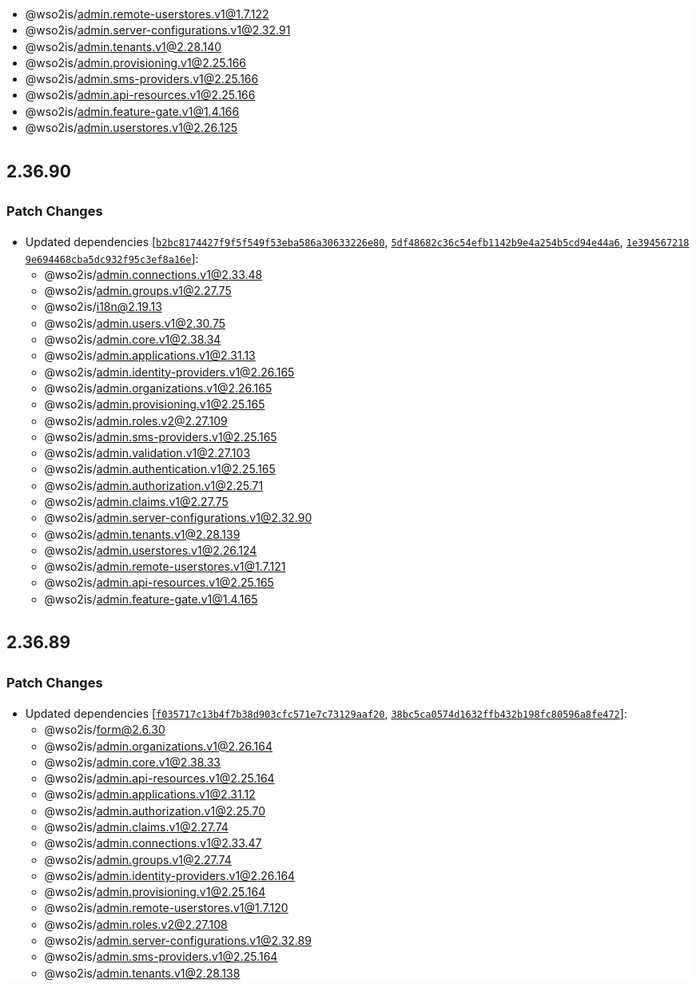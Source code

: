  - @wso2is/admin.remote-userstores.v1@1.7.122
  - @wso2is/admin.server-configurations.v1@2.32.91
  - @wso2is/admin.tenants.v1@2.28.140
  - @wso2is/admin.provisioning.v1@2.25.166
  - @wso2is/admin.sms-providers.v1@2.25.166
  - @wso2is/admin.api-resources.v1@2.25.166
  - @wso2is/admin.feature-gate.v1@1.4.166
  - @wso2is/admin.userstores.v1@2.26.125

## 2.36.90

### Patch Changes

- Updated dependencies [[`b2bc8174427f9f5f549f53eba586a30633226e80`](https://github.com/wso2/identity-apps/commit/b2bc8174427f9f5f549f53eba586a30633226e80), [`5df48682c36c54efb1142b9e4a254b5cd94e44a6`](https://github.com/wso2/identity-apps/commit/5df48682c36c54efb1142b9e4a254b5cd94e44a6), [`1e3945672189e694468cba5dc932f95c3ef8a16e`](https://github.com/wso2/identity-apps/commit/1e3945672189e694468cba5dc932f95c3ef8a16e)]:
  - @wso2is/admin.connections.v1@2.33.48
  - @wso2is/admin.groups.v1@2.27.75
  - @wso2is/i18n@2.19.13
  - @wso2is/admin.users.v1@2.30.75
  - @wso2is/admin.core.v1@2.38.34
  - @wso2is/admin.applications.v1@2.31.13
  - @wso2is/admin.identity-providers.v1@2.26.165
  - @wso2is/admin.organizations.v1@2.26.165
  - @wso2is/admin.provisioning.v1@2.25.165
  - @wso2is/admin.roles.v2@2.27.109
  - @wso2is/admin.sms-providers.v1@2.25.165
  - @wso2is/admin.validation.v1@2.27.103
  - @wso2is/admin.authentication.v1@2.25.165
  - @wso2is/admin.authorization.v1@2.25.71
  - @wso2is/admin.claims.v1@2.27.75
  - @wso2is/admin.server-configurations.v1@2.32.90
  - @wso2is/admin.tenants.v1@2.28.139
  - @wso2is/admin.userstores.v1@2.26.124
  - @wso2is/admin.remote-userstores.v1@1.7.121
  - @wso2is/admin.api-resources.v1@2.25.165
  - @wso2is/admin.feature-gate.v1@1.4.165

## 2.36.89

### Patch Changes

- Updated dependencies [[`f035717c13b4f7b38d903cfc571e7c73129aaf20`](https://github.com/wso2/identity-apps/commit/f035717c13b4f7b38d903cfc571e7c73129aaf20), [`38bc5ca0574d1632ffb432b198fc80596a8fe472`](https://github.com/wso2/identity-apps/commit/38bc5ca0574d1632ffb432b198fc80596a8fe472)]:
  - @wso2is/form@2.6.30
  - @wso2is/admin.organizations.v1@2.26.164
  - @wso2is/admin.core.v1@2.38.33
  - @wso2is/admin.api-resources.v1@2.25.164
  - @wso2is/admin.applications.v1@2.31.12
  - @wso2is/admin.authorization.v1@2.25.70
  - @wso2is/admin.claims.v1@2.27.74
  - @wso2is/admin.connections.v1@2.33.47
  - @wso2is/admin.groups.v1@2.27.74
  - @wso2is/admin.identity-providers.v1@2.26.164
  - @wso2is/admin.provisioning.v1@2.25.164
  - @wso2is/admin.remote-userstores.v1@1.7.120
  - @wso2is/admin.roles.v2@2.27.108
  - @wso2is/admin.server-configurations.v1@2.32.89
  - @wso2is/admin.sms-providers.v1@2.25.164
  - @wso2is/admin.tenants.v1@2.28.138